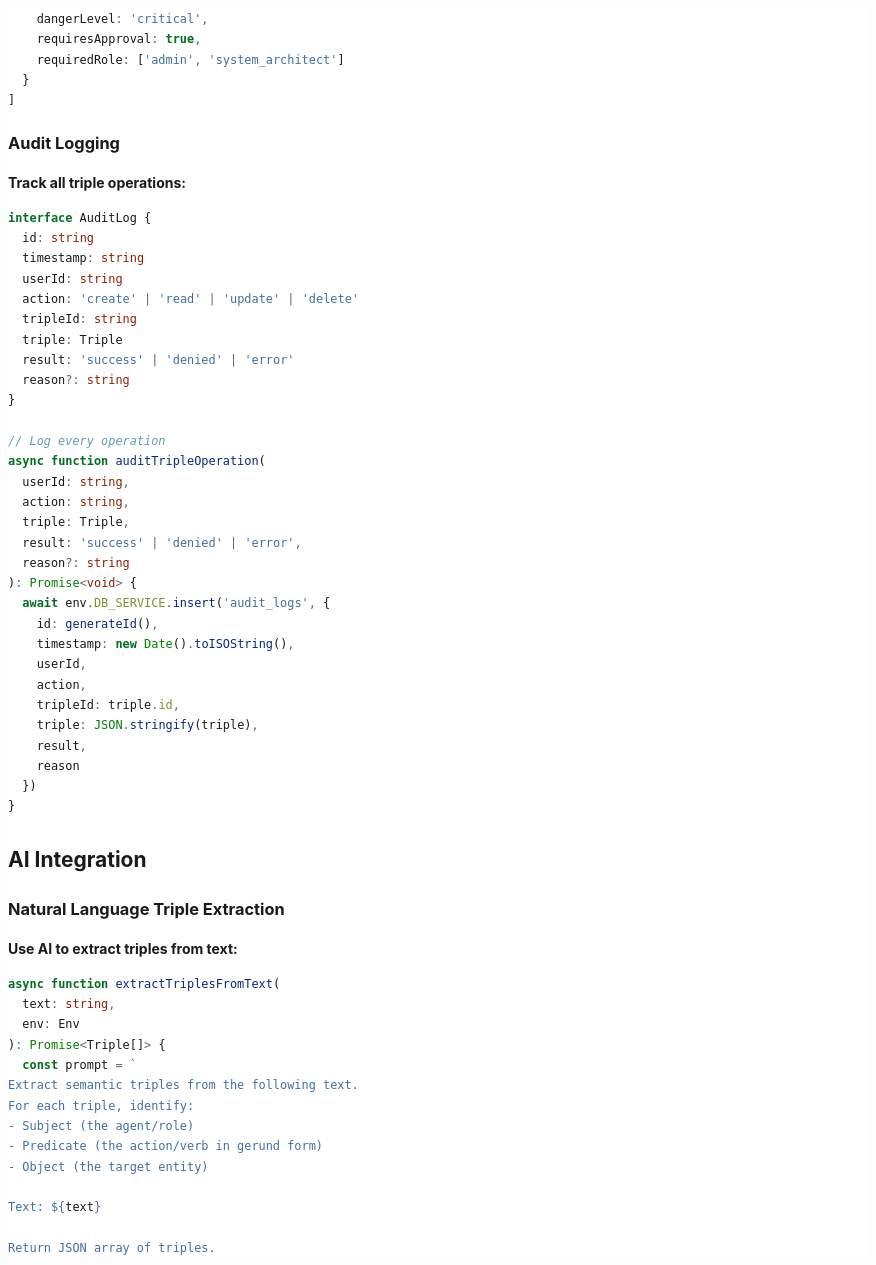 ```typescript
    dangerLevel: 'critical',
    requiresApproval: true,
    requiredRole: ['admin', 'system_architect']
  }
]
```

### Audit Logging

**Track all triple operations:**
```typescript
interface AuditLog {
  id: string
  timestamp: string
  userId: string
  action: 'create' | 'read' | 'update' | 'delete'
  tripleId: string
  triple: Triple
  result: 'success' | 'denied' | 'error'
  reason?: string
}

// Log every operation
async function auditTripleOperation(
  userId: string,
  action: string,
  triple: Triple,
  result: 'success' | 'denied' | 'error',
  reason?: string
): Promise<void> {
  await env.DB_SERVICE.insert('audit_logs', {
    id: generateId(),
    timestamp: new Date().toISOString(),
    userId,
    action,
    tripleId: triple.id,
    triple: JSON.stringify(triple),
    result,
    reason
  })
}
```

## AI Integration

### Natural Language Triple Extraction

**Use AI to extract triples from text:**
```typescript
async function extractTriplesFromText(
  text: string,
  env: Env
): Promise<Triple[]> {
  const prompt = `
Extract semantic triples from the following text.
For each triple, identify:
- Subject (the agent/role)
- Predicate (the action/verb in gerund form)
- Object (the target entity)

Text: ${text}

Return JSON array of triples.
```